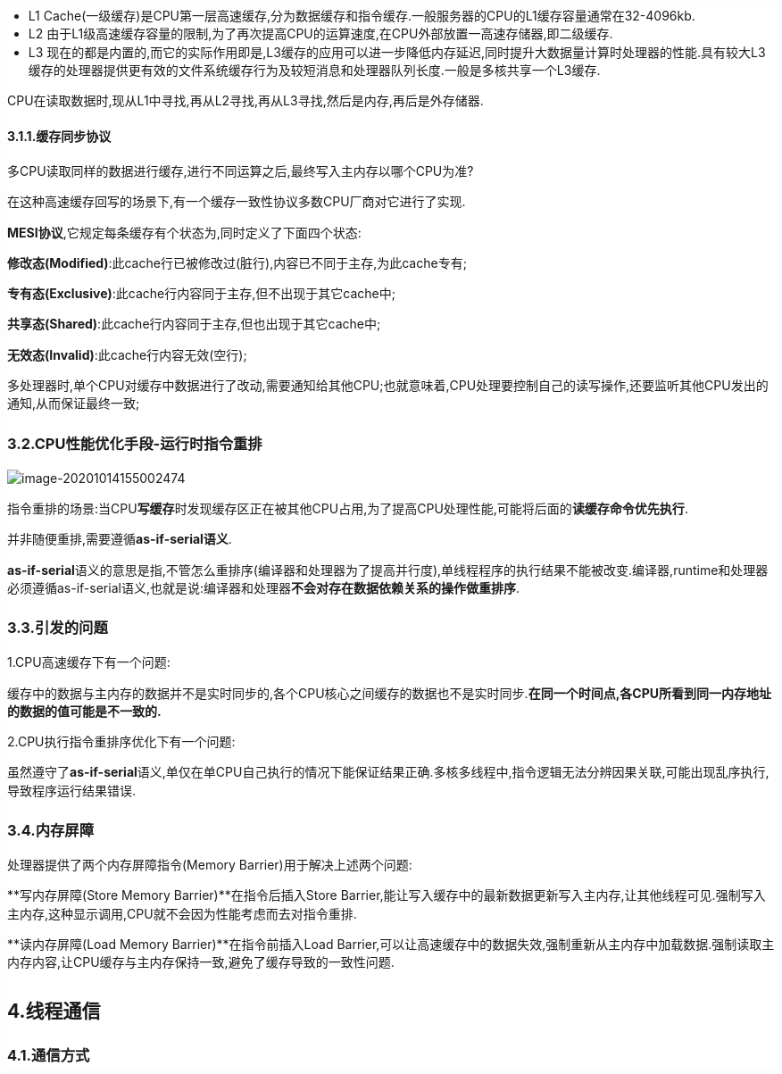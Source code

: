 * L1 Cache(一级缓存)是CPU第一层高速缓存,分为数据缓存和指令缓存.一般服务器的CPU的L1缓存容量通常在32-4096kb.
* L2 由于L1级高速缓存容量的限制,为了再次提高CPU的运算速度,在CPU外部放置一高速存储器,即二级缓存.
* L3 现在的都是内置的,而它的实际作用即是,L3缓存的应用可以进一步降低内存延迟,同时提升大数据量计算时处理器的性能.具有较大L3缓存的处理器提供更有效的文件系统缓存行为及较短消息和处理器队列长度.一般是多核共享一个L3缓存.

CPU在读取数据时,现从L1中寻找,再从L2寻找,再从L3寻找,然后是内存,再后是外存储器.

#### 3.1.1.缓存同步协议

多CPU读取同样的数据进行缓存,进行不同运算之后,最终写入主内存以哪个CPU为准?

在这种高速缓存回写的场景下,有一个缓存一致性协议多数CPU厂商对它进行了实现.

**MESI协议**,它规定每条缓存有个状态为,同时定义了下面四个状态:

**修改态(Modified)**:此cache行已被修改过(脏行),内容已不同于主存,为此cache专有;

**专有态(Exclusive)**:此cache行内容同于主存,但不出现于其它cache中;

**共享态(Shared)**:此cache行内容同于主存,但也出现于其它cache中;

**无效态(Invalid)**:此cache行内容无效(空行);

多处理器时,单个CPU对缓存中数据进行了改动,需要通知给其他CPU;也就意味着,CPU处理要控制自己的读写操作,还要监听其他CPU发出的通知,从而保证最终一致;

### 3.2.CPU性能优化手段-运行时指令重排

![image-20201014155002474](https://fechin-leyou.oss-cn-beijing.aliyuncs.com/PicGo/image-20201014155002474.png)

指令重排的场景:当CPU**写缓存**时发现缓存区正在被其他CPU占用,为了提高CPU处理性能,可能将后面的**读缓存命令优先执行**.

并非随便重排,需要遵循**as-if-serial语义**.

**as-if-serial**语义的意思是指,不管怎么重排序(编译器和处理器为了提高并行度),单线程程序的执行结果不能被改变.编译器,runtime和处理器必须遵循as-if-serial语义,也就是说:编译器和处理器**不会对存在数据依赖关系的操作做重排序**.

### 3.3.引发的问题

1.CPU高速缓存下有一个问题:

缓存中的数据与主内存的数据并不是实时同步的,各个CPU核心之间缓存的数据也不是实时同步.**在同一个时间点,各CPU所看到同一内存地址的数据的值可能是不一致的.**

2.CPU执行指令重排序优化下有一个问题:

虽然遵守了**as-if-serial**语义,单仅在单CPU自己执行的情况下能保证结果正确.多核多线程中,指令逻辑无法分辨因果关联,可能出现乱序执行,导致程序运行结果错误.

### 3.4.内存屏障

处理器提供了两个内存屏障指令(Memory Barrier)用于解决上述两个问题:

**写内存屏障(Store Memory Barrier)**在指令后插入Store Barrier,能让写入缓存中的最新数据更新写入主内存,让其他线程可见.强制写入主内存,这种显示调用,CPU就不会因为性能考虑而去对指令重排.

**读内存屏障(Load Memory Barrier)**在指令前插入Load Barrier,可以让高速缓存中的数据失效,强制重新从主内存中加载数据.强制读取主内存内容,让CPU缓存与主内存保持一致,避免了缓存导致的一致性问题.

## 4.线程通信

### 4.1.通信方式
